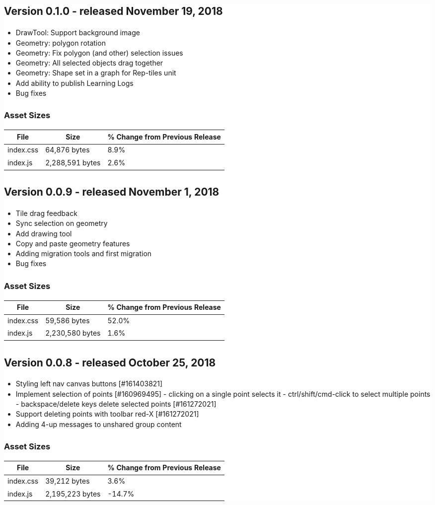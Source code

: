 ## Version 0.1.0 - released November 19, 2018

- DrawTool: Support background image
- Geometry: polygon rotation
- Geometry: Fix polygon (and other) selection issues
- Geometry: All selected objects drag together
- Geometry: Shape set in a graph for Rep-tiles unit
- Add ability to publish Learning Logs
- Bug fixes

### Asset Sizes

| File | Size | % Change from Previous Release |
|---|---|---|
| index.css | 64,876 bytes | 8.9% |
| index.js | 2,288,591 bytes | 2.6% |

## Version 0.0.9 - released November 1, 2018

- Tile drag feedback
- Sync selection on geometry
- Add drawing tool
- Copy and paste geometry features
- Adding migration tools and first migration
- Bug fixes

### Asset Sizes

| File | Size | % Change from Previous Release |
|---|---|---|
| index.css | 59,586 bytes | 52.0% |
| index.js | 2,230,580 bytes | 1.6% |

## Version 0.0.8 - released October 25, 2018

- Styling left nav canvas buttons [#161403821]
- Implement selection of points [#160969495] - clicking on a single point selects it - ctrl/shift/cmd-click to select multiple points - backspace/delete keys delete selected points [#161272021]
- Support deleting points with toolbar red-X [#161272021]
- Adding 4-up messages to unshared group content

### Asset Sizes

| File | Size | % Change from Previous Release |
|---|---|---|
| index.css | 39,212 bytes | 3.6% |
| index.js | 2,195,223 bytes | -14.7% |
